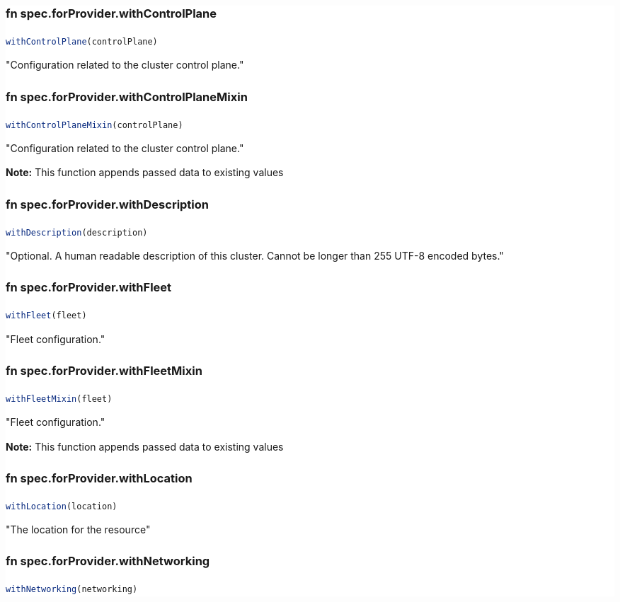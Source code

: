 ### fn spec.forProvider.withControlPlane

```ts
withControlPlane(controlPlane)
```

"Configuration related to the cluster control plane."

### fn spec.forProvider.withControlPlaneMixin

```ts
withControlPlaneMixin(controlPlane)
```

"Configuration related to the cluster control plane."

**Note:** This function appends passed data to existing values

### fn spec.forProvider.withDescription

```ts
withDescription(description)
```

"Optional. A human readable description of this cluster. Cannot be longer than 255 UTF-8 encoded bytes."

### fn spec.forProvider.withFleet

```ts
withFleet(fleet)
```

"Fleet configuration."

### fn spec.forProvider.withFleetMixin

```ts
withFleetMixin(fleet)
```

"Fleet configuration."

**Note:** This function appends passed data to existing values

### fn spec.forProvider.withLocation

```ts
withLocation(location)
```

"The location for the resource"

### fn spec.forProvider.withNetworking

```ts
withNetworking(networking)
```
